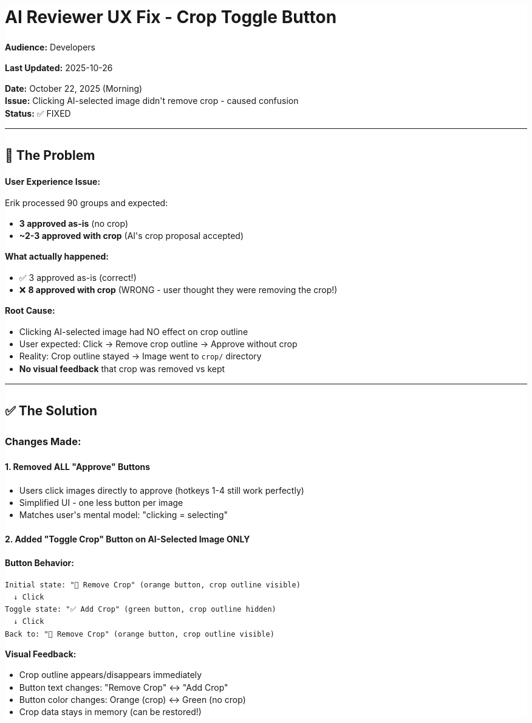 # AI Reviewer UX Fix - Crop Toggle Button
**Audience:** Developers

**Last Updated:** 2025-10-26

**Date:** October 22, 2025 (Morning)  
**Issue:** Clicking AI-selected image didn't remove crop - caused confusion  
**Status:** ✅ FIXED

---

## 🐛 The Problem

**User Experience Issue:**

Erik processed 90 groups and expected:
- **3 approved as-is** (no crop)
- **~2-3 approved with crop** (AI's crop proposal accepted)

**What actually happened:**
- ✅ 3 approved as-is (correct!)
- ❌ **8 approved with crop** (WRONG - user thought they were removing the crop!)

**Root Cause:**
- Clicking AI-selected image had NO effect on crop outline
- User expected: Click → Remove crop outline → Approve without crop
- Reality: Crop outline stayed → Image went to `crop/` directory
- **No visual feedback** that crop was removed vs kept

---

## ✅ The Solution

### **Changes Made:**

#### **1. Removed ALL "Approve" Buttons**
- Users click images directly to approve (hotkeys 1-4 still work perfectly)
- Simplified UI - one less button per image
- Matches user's mental model: "clicking = selecting"

#### **2. Added "Toggle Crop" Button on AI-Selected Image ONLY**

**Button Behavior:**
```
Initial state: "🚫 Remove Crop" (orange button, crop outline visible)
  ↓ Click
Toggle state: "✅ Add Crop" (green button, crop outline hidden)
  ↓ Click
Back to: "🚫 Remove Crop" (orange button, crop outline visible)
```

**Visual Feedback:**
- Crop outline appears/disappears immediately
- Button text changes: "Remove Crop" ↔ "Add Crop"
- Button color changes: Orange (crop) ↔ Green (no crop)
- Crop data stays in memory (can be restored!)
